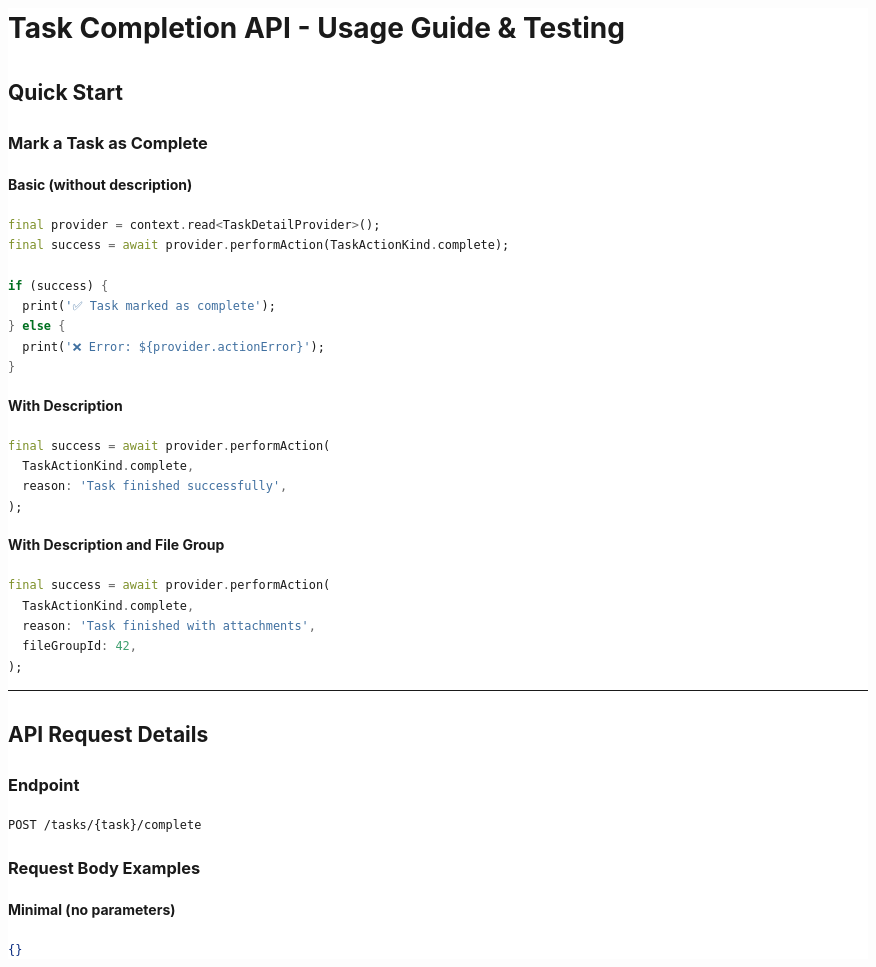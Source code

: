 # Task Completion API - Usage Guide & Testing

## Quick Start

### Mark a Task as Complete

#### Basic (without description)
```dart
final provider = context.read<TaskDetailProvider>();
final success = await provider.performAction(TaskActionKind.complete);

if (success) {
  print('✅ Task marked as complete');
} else {
  print('❌ Error: ${provider.actionError}');
}
```

#### With Description
```dart
final success = await provider.performAction(
  TaskActionKind.complete,
  reason: 'Task finished successfully',
);
```

#### With Description and File Group
```dart
final success = await provider.performAction(
  TaskActionKind.complete,
  reason: 'Task finished with attachments',
  fileGroupId: 42,
);
```

---

## API Request Details

### Endpoint
```
POST /tasks/{task}/complete
```

### Request Body Examples

#### Minimal (no parameters)
```json
{}
```
